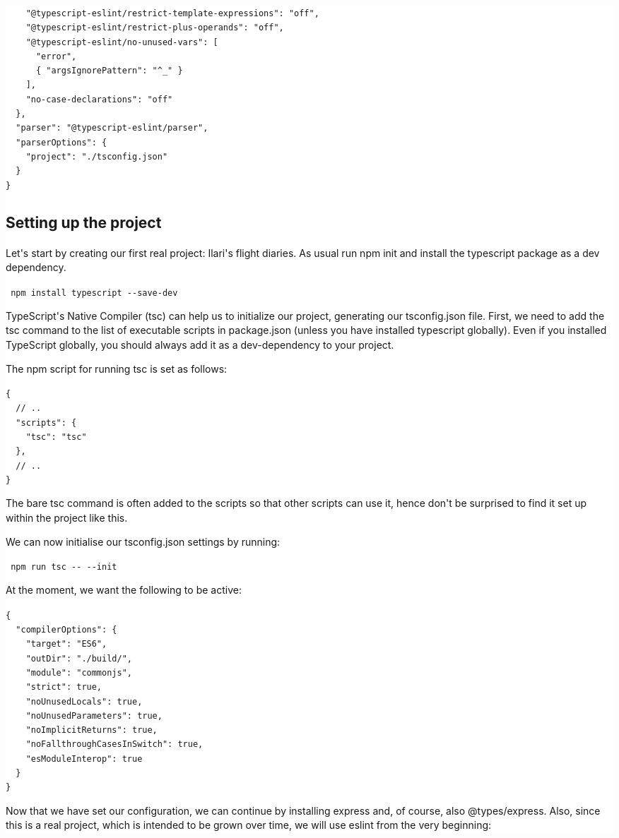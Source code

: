         "@typescript-eslint/restrict-template-expressions": "off",
        "@typescript-eslint/restrict-plus-operands": "off",
        "@typescript-eslint/no-unused-vars": [
          "error",
          { "argsIgnorePattern": "^_" }
        ],
        "no-case-declarations": "off"
      },
      "parser": "@typescript-eslint/parser",
      "parserOptions": {
        "project": "./tsconfig.json"
      }
    }

## Setting up the project

Let's start by creating our first real project: Ilari's flight diaries. As usual run npm init and install the typescript package as a dev dependency.

     npm install typescript --save-dev
 
TypeScript's Native Compiler (tsc) can help us to initialize our project, generating our tsconfig.json file. First, we need to add the tsc command to the list of executable scripts in package.json (unless you have installed typescript globally). Even if you installed TypeScript globally, you should always add it as a dev-dependency to your project.

The npm script for running tsc is set as follows:

    {
      // ..
      "scripts": {
        "tsc": "tsc"
      },
      // ..
    }
    
The bare tsc command is often added to the scripts so that other scripts can use it, hence don't be surprised to find it set up within the project like this.

We can now initialise our tsconfig.json settings by running:

     npm run tsc -- --init

At the moment, we want the following to be active:

    {
      "compilerOptions": {
        "target": "ES6",
        "outDir": "./build/",
        "module": "commonjs",
        "strict": true,
        "noUnusedLocals": true,
        "noUnusedParameters": true,
        "noImplicitReturns": true,
        "noFallthroughCasesInSwitch": true,
        "esModuleInterop": true
      }
    }
Now that we have set our configuration, we can continue by installing express and, of course, also @types/express. Also, since this is a real project, which is intended to be grown over time, we will use eslint from the very beginning:
